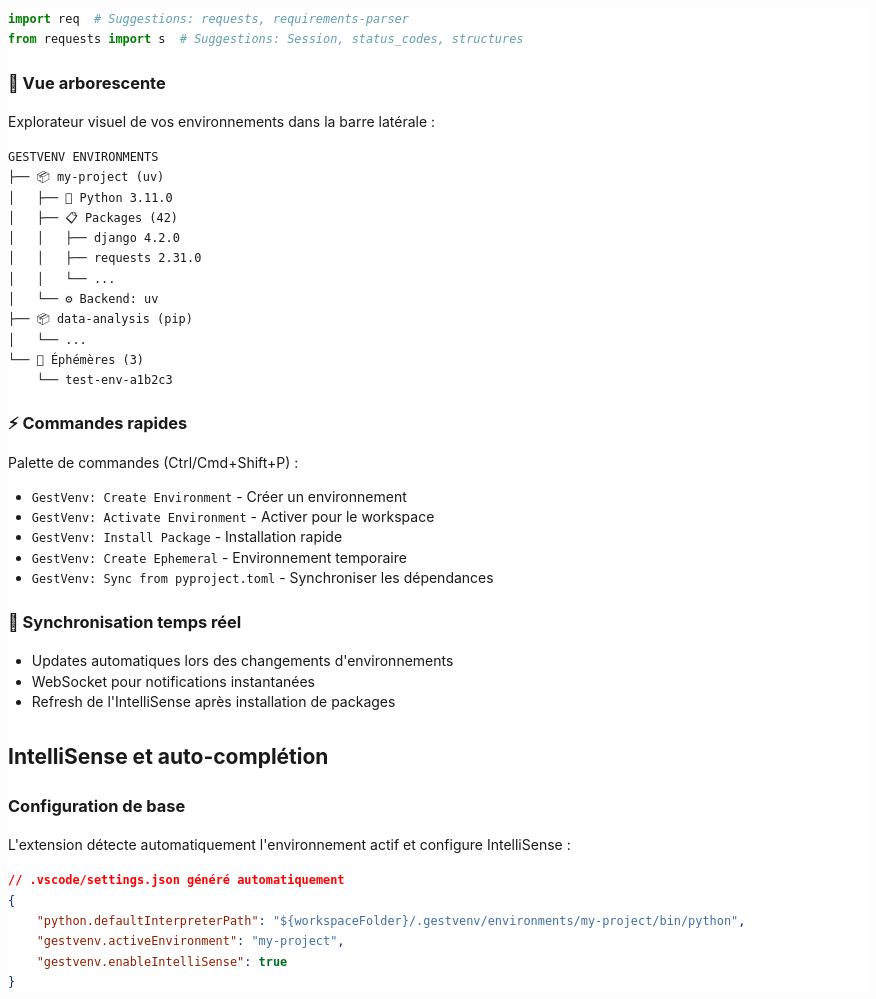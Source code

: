 ```python
import req  # Suggestions: requests, requirements-parser
from requests import s  # Suggestions: Session, status_codes, structures
```

### 🌳 Vue arborescente

Explorateur visuel de vos environnements dans la barre latérale :

```
GESTVENV ENVIRONMENTS
├── 📦 my-project (uv)
│   ├── 🐍 Python 3.11.0
│   ├── 📋 Packages (42)
│   │   ├── django 4.2.0
│   │   ├── requests 2.31.0
│   │   └── ...
│   └── ⚙️ Backend: uv
├── 📦 data-analysis (pip)
│   └── ...
└── 🚀 Éphémères (3)
    └── test-env-a1b2c3
```

### ⚡ Commandes rapides

Palette de commandes (Ctrl/Cmd+Shift+P) :

- `GestVenv: Create Environment` - Créer un environnement
- `GestVenv: Activate Environment` - Activer pour le workspace
- `GestVenv: Install Package` - Installation rapide
- `GestVenv: Create Ephemeral` - Environnement temporaire
- `GestVenv: Sync from pyproject.toml` - Synchroniser les dépendances

### 🔄 Synchronisation temps réel

- Updates automatiques lors des changements d'environnements
- WebSocket pour notifications instantanées
- Refresh de l'IntelliSense après installation de packages

## IntelliSense et auto-complétion

### Configuration de base

L'extension détecte automatiquement l'environnement actif et configure IntelliSense :

```json
// .vscode/settings.json généré automatiquement
{
    "python.defaultInterpreterPath": "${workspaceFolder}/.gestvenv/environments/my-project/bin/python",
    "gestvenv.activeEnvironment": "my-project",
    "gestvenv.enableIntelliSense": true
}
```
